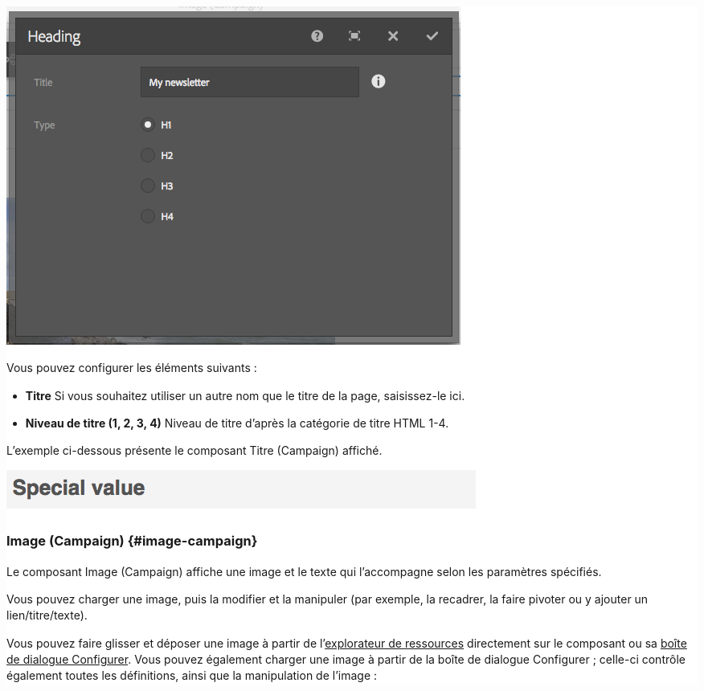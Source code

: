 ![chlimage_1-44](assets/chlimage_1-44.png)

Vous pouvez configurer les éléments suivants :

* **Titre**
Si vous souhaitez utiliser un autre nom que le titre de la page, saisissez-le ici.

* **Niveau de titre (1, 2, 3, 4)** Niveau de titre d’après la catégorie de titre HTML 1-4.

L’exemple ci-dessous présente le composant Titre (Campaign) affiché.

![chlimage_1-45](assets/chlimage_1-45.png)

### Image (Campaign) {#image-campaign}

Le composant Image (Campaign) affiche une image et le texte qui l’accompagne selon les paramètres spécifiés.

Vous pouvez charger une image, puis la modifier et la manipuler (par exemple, la recadrer, la faire pivoter ou y ajouter un lien/titre/texte).

Vous pouvez faire glisser et déposer une image à partir de l’[explorateur de ressources](/help/sites-authoring/author-environment-tools.md#assetsbrowsertouchoptimizedui) directement sur le composant ou sa [boîte de dialogue Configurer](/help/sites-authoring/editing-content.md#editconfigurecopycutdeletepastetouchoptimizedui). Vous pouvez également charger une image à partir de la boîte de dialogue Configurer ; celle-ci contrôle également toutes les définitions, ainsi que la manipulation de l’image :

